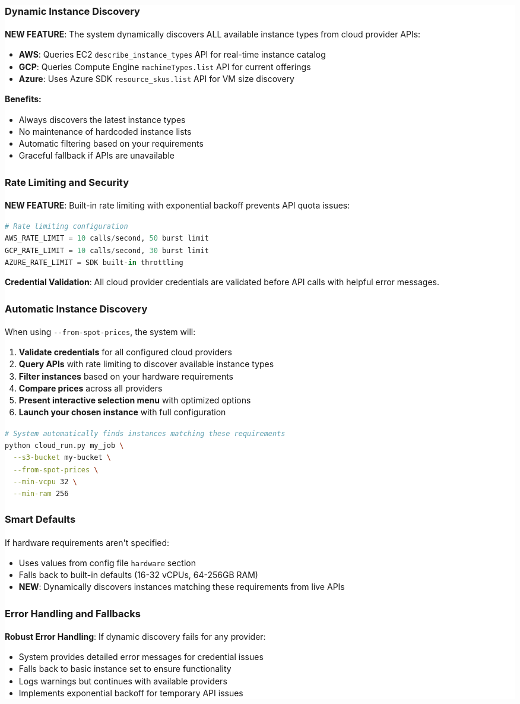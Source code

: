 ### Dynamic Instance Discovery
**NEW FEATURE**: The system dynamically discovers ALL available instance types from cloud provider APIs:

- **AWS**: Queries EC2 `describe_instance_types` API for real-time instance catalog
- **GCP**: Queries Compute Engine `machineTypes.list` API for current offerings
- **Azure**: Uses Azure SDK `resource_skus.list` API for VM size discovery

**Benefits:**
- Always discovers the latest instance types
- No maintenance of hardcoded instance lists
- Automatic filtering based on your requirements
- Graceful fallback if APIs are unavailable

### Rate Limiting and Security
**NEW FEATURE**: Built-in rate limiting with exponential backoff prevents API quota issues:

```python
# Rate limiting configuration
AWS_RATE_LIMIT = 10 calls/second, 50 burst limit
GCP_RATE_LIMIT = 10 calls/second, 30 burst limit
AZURE_RATE_LIMIT = SDK built-in throttling
```

**Credential Validation**: All cloud provider credentials are validated before API calls with helpful error messages.

### Automatic Instance Discovery
When using `--from-spot-prices`, the system will:
1. **Validate credentials** for all configured cloud providers
2. **Query APIs** with rate limiting to discover available instance types
3. **Filter instances** based on your hardware requirements
4. **Compare prices** across all providers
5. **Present interactive selection menu** with optimized options
6. **Launch your chosen instance** with full configuration

```bash
# System automatically finds instances matching these requirements
python cloud_run.py my_job \
  --s3-bucket my-bucket \
  --from-spot-prices \
  --min-vcpu 32 \
  --min-ram 256
```

### Smart Defaults
If hardware requirements aren't specified:
- Uses values from config file `hardware` section
- Falls back to built-in defaults (16-32 vCPUs, 64-256GB RAM)
- **NEW**: Dynamically discovers instances matching these requirements from live APIs

### Error Handling and Fallbacks
**Robust Error Handling**: If dynamic discovery fails for any provider:
- System provides detailed error messages for credential issues
- Falls back to basic instance set to ensure functionality
- Logs warnings but continues with available providers
- Implements exponential backoff for temporary API issues
